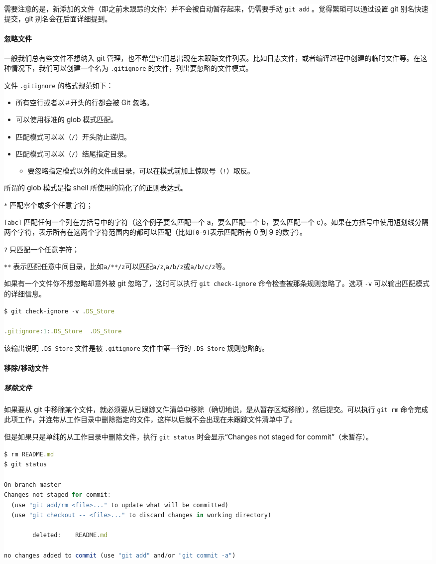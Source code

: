 需要注意的是，新添加的文件（即之前未跟踪的文件）并不会被自动暂存起来，仍需要手动 `git add` 。觉得繁琐可以通过设置 git 别名快速提交，git 别名会在后面详细提到。

#### 忽略文件

一般我们总有些文件不想纳入 git 管理，也不希望它们总出现在未跟踪文件列表。比如日志文件，或者编译过程中创建的临时文件等。在这种情况下，我们可以创建一个名为 `.gitignore` 的文件，列出要忽略的文件模式。

文件 `.gitignore` 的格式规范如下：

- 所有空行或者以`＃`开头的行都会被 Git 忽略。

- 可以使用标准的 glob 模式匹配。

- 匹配模式可以以（`/`）开头防止递归。

- 匹配模式可以以（`/`）结尾指定目录。

  - 要忽略指定模式以外的文件或目录，可以在模式前加上惊叹号（`!`）取反。

所谓的 glob 模式是指 shell 所使用的简化了的正则表达式。

`*` 匹配零个或多个任意字符；

`[abc]` 匹配任何一个列在方括号中的字符（这个例子要么匹配一个 a，要么匹配一个 b，要么匹配一个 c）。如果在方括号中使用短划线分隔两个字符，表示所有在这两个字符范围内的都可以匹配（比如`[0-9]`表示匹配所有 0 到 9 的数字）。

`?` 只匹配一个任意字符；

`**` 表示匹配任意中间目录，比如`a/**/z`可以匹配`a/z`,`a/b/z`或`a/b/c/z`等。

如果有一个文件你不想忽略却意外被 git 忽略了，这时可以执行 `git check-ignore` 命令检查被那条规则忽略了。选项 `-v` 可以输出匹配模式的详细信息。

```javascript
$ git check-ignore -v .DS_Store

.gitignore:1:.DS_Store  .DS_Store
```

该输出说明 `.DS_Store` 文件是被 `.gitignore` 文件中第一行的 `.DS_Store` 规则忽略的。

#### 移除/移动文件

##### 移除文件

如果要从 git 中移除某个文件，就必须要从已跟踪文件清单中移除（确切地说，是从暂存区域移除），然后提交。可以执行 `git rm` 命令完成此项工作，并连带从工作目录中删除指定的文件，这样以后就不会出现在未跟踪文件清单中了。

但是如果只是单纯的从工作目录中删除文件，执行 `git status` 时会显示“Changes not staged for commit”（未暂存）。

```javascript
$ rm README.md
$ git status

On branch master
Changes not staged for commit:
  (use "git add/rm <file>..." to update what will be committed)
  (use "git checkout -- <file>..." to discard changes in working directory)

        deleted:    README.md

no changes added to commit (use "git add" and/or "git commit -a")
```
